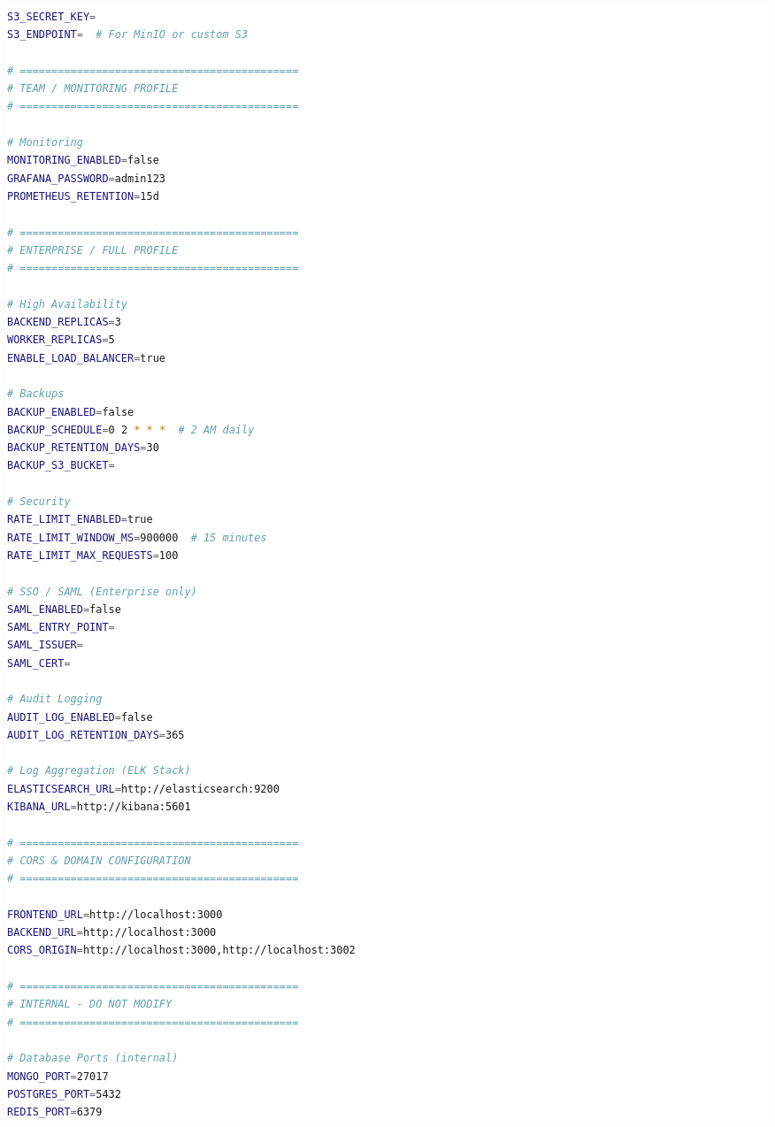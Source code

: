 ```bash
S3_SECRET_KEY=
S3_ENDPOINT=  # For MinIO or custom S3

# ============================================
# TEAM / MONITORING PROFILE
# ============================================

# Monitoring
MONITORING_ENABLED=false
GRAFANA_PASSWORD=admin123
PROMETHEUS_RETENTION=15d

# ============================================
# ENTERPRISE / FULL PROFILE
# ============================================

# High Availability
BACKEND_REPLICAS=3
WORKER_REPLICAS=5
ENABLE_LOAD_BALANCER=true

# Backups
BACKUP_ENABLED=false
BACKUP_SCHEDULE=0 2 * * *  # 2 AM daily
BACKUP_RETENTION_DAYS=30
BACKUP_S3_BUCKET=

# Security
RATE_LIMIT_ENABLED=true
RATE_LIMIT_WINDOW_MS=900000  # 15 minutes
RATE_LIMIT_MAX_REQUESTS=100

# SSO / SAML (Enterprise only)
SAML_ENABLED=false
SAML_ENTRY_POINT=
SAML_ISSUER=
SAML_CERT=

# Audit Logging
AUDIT_LOG_ENABLED=false
AUDIT_LOG_RETENTION_DAYS=365

# Log Aggregation (ELK Stack)
ELASTICSEARCH_URL=http://elasticsearch:9200
KIBANA_URL=http://kibana:5601

# ============================================
# CORS & DOMAIN CONFIGURATION
# ============================================

FRONTEND_URL=http://localhost:3000
BACKEND_URL=http://localhost:3000
CORS_ORIGIN=http://localhost:3000,http://localhost:3002

# ============================================
# INTERNAL - DO NOT MODIFY
# ============================================

# Database Ports (internal)
MONGO_PORT=27017
POSTGRES_PORT=5432
REDIS_PORT=6379
```